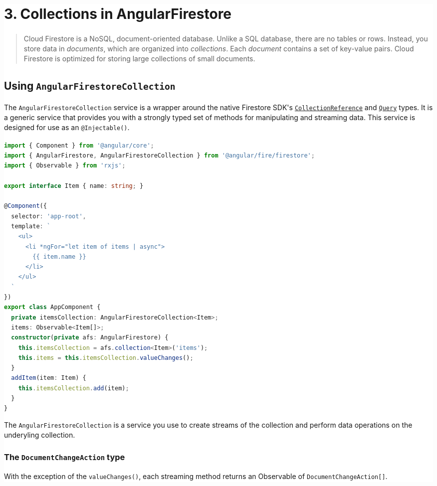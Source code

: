 # 3. Collections in AngularFirestore

> Cloud Firestore is a NoSQL, document-oriented database. Unlike a SQL database, there are no tables or rows. Instead, you store data in *documents*, which are organized into *collections*.
Each *document* contains a set of key-value pairs. Cloud Firestore is optimized for storing large collections of small documents.

## Using `AngularFirestoreCollection`

The `AngularFirestoreCollection` service is a wrapper around the native Firestore SDK's [`CollectionReference`](https://firebase.google.com/docs/reference/js/firebase.firestore.CollectionReference) and [`Query`](https://firebase.google.com/docs/reference/js/firebase.firestore.Query) types. It is a generic service that provides you with a strongly typed set of methods for manipulating and streaming data. This service is designed for use as an `@Injectable()`.

```ts
import { Component } from '@angular/core';
import { AngularFirestore, AngularFirestoreCollection } from '@angular/fire/firestore';
import { Observable } from 'rxjs';

export interface Item { name: string; }

@Component({
  selector: 'app-root',
  template: `
    <ul>
      <li *ngFor="let item of items | async">
        {{ item.name }}
      </li>
    </ul>
  `
})
export class AppComponent {
  private itemsCollection: AngularFirestoreCollection<Item>;
  items: Observable<Item[]>;
  constructor(private afs: AngularFirestore) {
    this.itemsCollection = afs.collection<Item>('items');
    this.items = this.itemsCollection.valueChanges();
  }
  addItem(item: Item) {
    this.itemsCollection.add(item);
  }
}
```

The `AngularFirestoreCollection` is a service you use to create streams of the collection and perform data operations on the underyling collection.

### The `DocumentChangeAction` type

With the exception of the `valueChanges()`, each streaming method returns an Observable of `DocumentChangeAction[]`.
